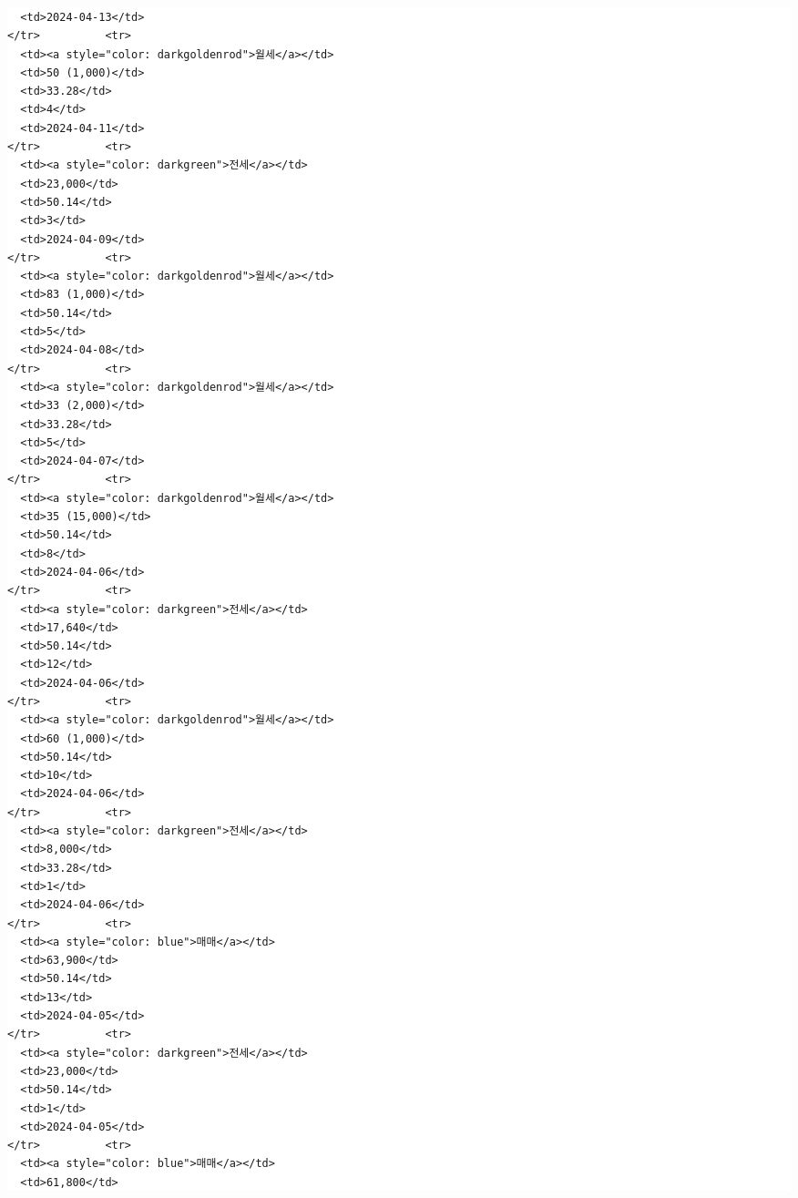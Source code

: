       <td>2024-04-13</td>
    </tr>          <tr>
      <td><a style="color: darkgoldenrod">월세</a></td>
      <td>50 (1,000)</td>
      <td>33.28</td>
      <td>4</td>
      <td>2024-04-11</td>
    </tr>          <tr>
      <td><a style="color: darkgreen">전세</a></td>
      <td>23,000</td>
      <td>50.14</td>
      <td>3</td>
      <td>2024-04-09</td>
    </tr>          <tr>
      <td><a style="color: darkgoldenrod">월세</a></td>
      <td>83 (1,000)</td>
      <td>50.14</td>
      <td>5</td>
      <td>2024-04-08</td>
    </tr>          <tr>
      <td><a style="color: darkgoldenrod">월세</a></td>
      <td>33 (2,000)</td>
      <td>33.28</td>
      <td>5</td>
      <td>2024-04-07</td>
    </tr>          <tr>
      <td><a style="color: darkgoldenrod">월세</a></td>
      <td>35 (15,000)</td>
      <td>50.14</td>
      <td>8</td>
      <td>2024-04-06</td>
    </tr>          <tr>
      <td><a style="color: darkgreen">전세</a></td>
      <td>17,640</td>
      <td>50.14</td>
      <td>12</td>
      <td>2024-04-06</td>
    </tr>          <tr>
      <td><a style="color: darkgoldenrod">월세</a></td>
      <td>60 (1,000)</td>
      <td>50.14</td>
      <td>10</td>
      <td>2024-04-06</td>
    </tr>          <tr>
      <td><a style="color: darkgreen">전세</a></td>
      <td>8,000</td>
      <td>33.28</td>
      <td>1</td>
      <td>2024-04-06</td>
    </tr>          <tr>
      <td><a style="color: blue">매매</a></td>
      <td>63,900</td>
      <td>50.14</td>
      <td>13</td>
      <td>2024-04-05</td>
    </tr>          <tr>
      <td><a style="color: darkgreen">전세</a></td>
      <td>23,000</td>
      <td>50.14</td>
      <td>1</td>
      <td>2024-04-05</td>
    </tr>          <tr>
      <td><a style="color: blue">매매</a></td>
      <td>61,800</td>